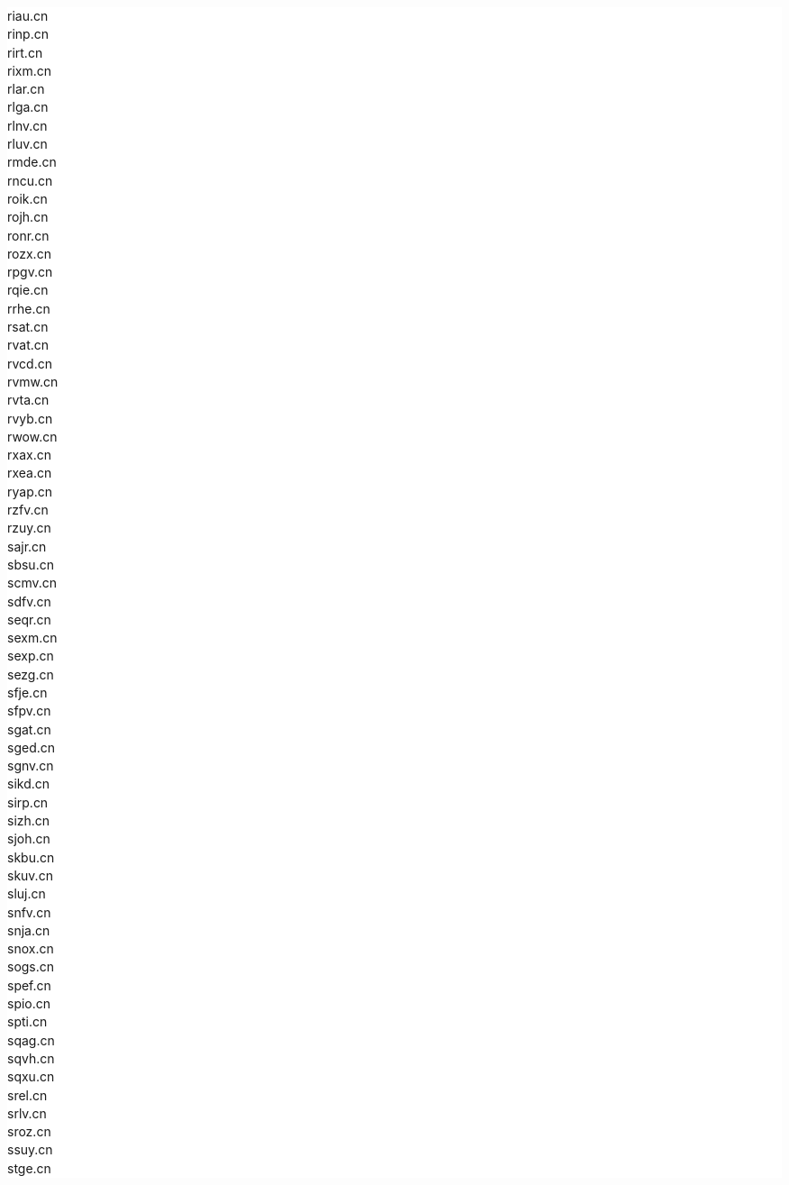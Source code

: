 riau.cn   
rinp.cn   
rirt.cn   
rixm.cn   
rlar.cn   
rlga.cn   
rlnv.cn   
rluv.cn   
rmde.cn   
rncu.cn   
roik.cn   
rojh.cn   
ronr.cn   
rozx.cn   
rpgv.cn   
rqie.cn   
rrhe.cn   
rsat.cn   
rvat.cn   
rvcd.cn   
rvmw.cn   
rvta.cn   
rvyb.cn   
rwow.cn   
rxax.cn   
rxea.cn   
ryap.cn   
rzfv.cn   
rzuy.cn   
sajr.cn   
sbsu.cn   
scmv.cn   
sdfv.cn   
seqr.cn   
sexm.cn   
sexp.cn   
sezg.cn   
sfje.cn   
sfpv.cn   
sgat.cn   
sged.cn   
sgnv.cn   
sikd.cn   
sirp.cn   
sizh.cn   
sjoh.cn   
skbu.cn   
skuv.cn   
sluj.cn   
snfv.cn   
snja.cn   
snox.cn   
sogs.cn   
spef.cn   
spio.cn   
spti.cn   
sqag.cn   
sqvh.cn   
sqxu.cn   
srel.cn   
srlv.cn   
sroz.cn   
ssuy.cn   
stge.cn   